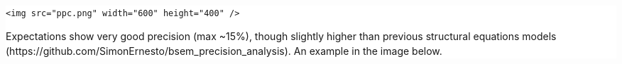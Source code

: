 	<img src="ppc.png" width="600" height="400" />
</p>

<p> Expectations show very good precision (max ~15%), though slightly higher than previous structural equations models (https://github.com/SimonErnesto/bsem_precision_analysis). An example in the image below. </p>

<p align="center">